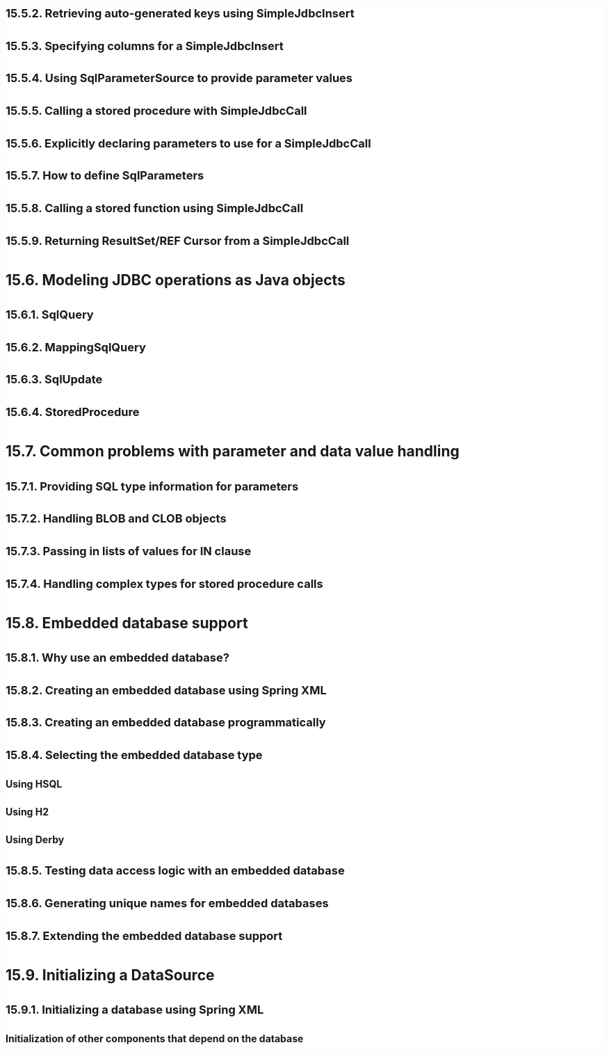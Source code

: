 ### 15.5.2. Retrieving auto-generated keys using SimpleJdbcInsert
### 15.5.3. Specifying columns for a SimpleJdbcInsert
### 15.5.4. Using SqlParameterSource to provide parameter values
### 15.5.5. Calling a stored procedure with SimpleJdbcCall
### 15.5.6. Explicitly declaring parameters to use for a SimpleJdbcCall
### 15.5.7. How to define SqlParameters
### 15.5.8. Calling a stored function using SimpleJdbcCall
### 15.5.9. Returning ResultSet/REF Cursor from a SimpleJdbcCall
## 15.6. Modeling JDBC operations as Java objects
### 15.6.1. SqlQuery
### 15.6.2. MappingSqlQuery
### 15.6.3. SqlUpdate
### 15.6.4. StoredProcedure
## 15.7. Common problems with parameter and data value handling
### 15.7.1. Providing SQL type information for parameters
### 15.7.2. Handling BLOB and CLOB objects
### 15.7.3. Passing in lists of values for IN clause
### 15.7.4. Handling complex types for stored procedure calls
## 15.8. Embedded database support
### 15.8.1. Why use an embedded database?
### 15.8.2. Creating an embedded database using Spring XML
### 15.8.3. Creating an embedded database programmatically
### 15.8.4. Selecting the embedded database type
#### Using HSQL
#### Using H2
#### Using Derby
### 15.8.5. Testing data access logic with an embedded database
### 15.8.6. Generating unique names for embedded databases
### 15.8.7. Extending the embedded database support
## 15.9. Initializing a DataSource
### 15.9.1. Initializing a database using Spring XML
#### Initialization of other components that depend on the database